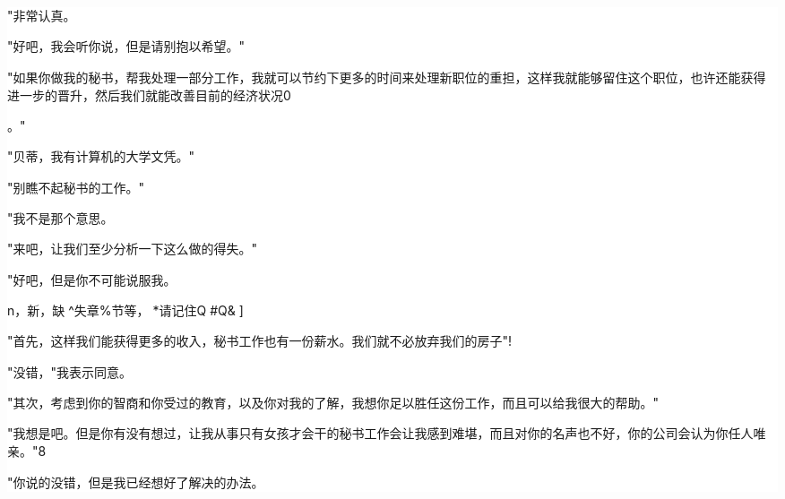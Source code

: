 
"非常认真。





"好吧，我会听你说，但是请别抱以希望。"





"如果你做我的秘书，帮我处理一部分工作，我就可以节约下更多的时间来处理新职位的重担，这样我就能够留住这个职位，也许还能获得进一步的晋升，然后我们就能改善目前的经济状况0





。"





"贝蒂，我有计算机的大学文凭。"



"别瞧不起秘书的工作。"





"我不是那个意思。





"来吧，让我们至少分析一下这么做的得失。"



"好吧，但是你不可能说服我。

n，新，缺 ^失章%节等， *请记住Q #Q& ]





"首先，这样我们能获得更多的收入，秘书工作也有一份薪水。我们就不必放弃我们的房子"!





"没错，"我表示同意。





"其次，考虑到你的智商和你受过的教育，以及你对我的了解，我想你足以胜任这份工作，而且可以给我很大的帮助。"





"我想是吧。但是你有没有想过，让我从事只有女孩才会干的秘书工作会让我感到难堪，而且对你的名声也不好，你的公司会认为你任人唯亲。"8



"你说的没错，但是我已经想好了解决的办法。



